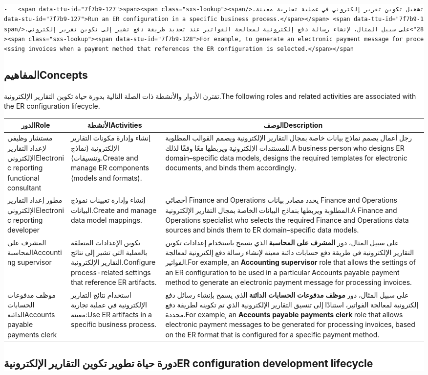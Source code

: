     -   <span data-ttu-id="7f7b9-127">‏‫تشغيل تكوين تقرير إلكتروني في عملية تجارية معينة.</span><span class="sxs-lookup"><span data-stu-id="7f7b9-127">Run an ER configuration in a specific business process.</span></span> <span data-ttu-id="7f7b9-128">على سبيل المثال، لإنشاء رسالة دفع إلكترونية لمعالجة الفواتير عند تحديد طريقة دفع تشير إلى تكوين تقرير إلكتروني.</span><span class="sxs-lookup"><span data-stu-id="7f7b9-128">For example, to generate an electronic payment message for processing invoices when a payment method that references the ER configuration is selected.</span></span>

## <a name="concepts"></a><span data-ttu-id="7f7b9-129">المفاهيم</span><span class="sxs-lookup"><span data-stu-id="7f7b9-129">Concepts</span></span>
<span data-ttu-id="7f7b9-130">تقترن الأدوار والأنشطة ذات الصلة التالية بدورة حياة تكوين التقارير الإلكترونية.</span><span class="sxs-lookup"><span data-stu-id="7f7b9-130">The following roles and related activities are associated with the ER configuration lifecycle.</span></span>

| <span data-ttu-id="7f7b9-131">الدور</span><span class="sxs-lookup"><span data-stu-id="7f7b9-131">Role</span></span>                                       | <span data-ttu-id="7f7b9-132">الأنشطة</span><span class="sxs-lookup"><span data-stu-id="7f7b9-132">Activities</span></span>                                                      | <span data-ttu-id="7f7b9-133">‏‏الوصف</span><span class="sxs-lookup"><span data-stu-id="7f7b9-133">Description</span></span>                                                                                                                                                                                                                  |
|--------------------------------------------|-----------------------------------------------------------------|------------------------------------------------------------------------------------------------------------------------------------------------------------------------------------------------------------------------------|
| <span data-ttu-id="7f7b9-134">مستشار وظيفي لإعداد التقارير الإلكتروني</span><span class="sxs-lookup"><span data-stu-id="7f7b9-134">Electronic reporting functional consultant</span></span> | <span data-ttu-id="7f7b9-135">إنشاء وإدارة مكونات التقارير الإلكترونية (نماذج وتنسيقات).</span><span class="sxs-lookup"><span data-stu-id="7f7b9-135">Create and manage ER components (models and formats).</span></span>           | <span data-ttu-id="7f7b9-136">رجل أعمال يصمم نماذج بيانات خاصة بمجال التقارير الإلكترونية ويصمم القوالب المطلوبة للمستندات الإلكترونية ويربطها معًا وفقًا لذلك.</span><span class="sxs-lookup"><span data-stu-id="7f7b9-136">A business person who designs ER domain–specific data models, designs the required templates for electronic documents, and binds them accordingly.</span></span>                                                                           |
| <span data-ttu-id="7f7b9-137">مطور إعداد التقارير الإلكتروني</span><span class="sxs-lookup"><span data-stu-id="7f7b9-137">Electronic reporting developer</span></span>             | <span data-ttu-id="7f7b9-138">إنشاء وإدارة تعيينات نموذج البيانات.</span><span class="sxs-lookup"><span data-stu-id="7f7b9-138">Create and manage data model mappings.</span></span>                          | <span data-ttu-id="7f7b9-139">أخصائي Finance and Operations يحدد مصادر بيانات Finance and Operations المطلوبة ويربطها بنماذج البيانات الخاصة بمجال التقارير الإلكترونية.</span><span class="sxs-lookup"><span data-stu-id="7f7b9-139">A Finance and Operations specialist who selects the required Finance and Operations data sources and binds them to ER domain–specific data models.</span></span>                                                                 |
| <span data-ttu-id="7f7b9-140">المشرف على المحاسبة</span><span class="sxs-lookup"><span data-stu-id="7f7b9-140">Accounting supervisor</span></span>                      | <span data-ttu-id="7f7b9-141">تكوين الإعدادات المتعلقة بالعملية التي تشير إلى نتائج التقارير الإلكترونية.</span><span class="sxs-lookup"><span data-stu-id="7f7b9-141">Configure process-related settings that reference ER artifacts.</span></span> | <span data-ttu-id="7f7b9-142">على سبيل المثال، دور **المشرف على المحاسبة** الذي يسمح باستخدام إعدادات تكوين التقارير الإلكترونية في طريقة دفع حسابات دائنة معينة لإنشاء رسالة دفع إلكترونية لمعالجة الفواتير.</span><span class="sxs-lookup"><span data-stu-id="7f7b9-142">For example, an **Accounting supervisor** role that allows the settings of an ER configuration to be used in a particular Accounts payable payment method to generate an electronic payment message for processing invoices.</span></span> |
| <span data-ttu-id="7f7b9-143">موظف مدفوعات الحسابات الدائنة</span><span class="sxs-lookup"><span data-stu-id="7f7b9-143">Accounts payable payments clerk</span></span>            | <span data-ttu-id="7f7b9-144">استخدام نتائج التقارير الإلكترونية في عملية تجارية معينة:</span><span class="sxs-lookup"><span data-stu-id="7f7b9-144">Use ER artifacts in a specific business process.</span></span>                | <span data-ttu-id="7f7b9-145">على سبيل المثال، دور **موظف مدفوعات الحسابات الدائنة** الذي يسمح بإنشاء رسائل دفع إلكترونية لمعالجة الفواتير، استنادًا إلى تنسيق التقارير الإلكترونية الذي تم تكوينه لطريقة دفع محددة.</span><span class="sxs-lookup"><span data-stu-id="7f7b9-145">For example, an **Accounts payable payments clerk** role that allows electronic payment messages to be generated for processing invoices, based on the ER format that is configured for a specific payment method.</span></span>           |

## <a name="er-configuration-development-lifecycle"></a><span data-ttu-id="7f7b9-146">دورة حياة تطوير تكوين التقارير الإلكترونية</span><span class="sxs-lookup"><span data-stu-id="7f7b9-146">ER configuration development lifecycle</span></span>